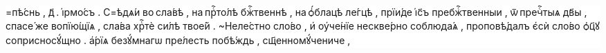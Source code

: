 =пѣ́снь , д҃ . і҆рмо́съ . С=ѣдѧ́и во сла́вѣ , на прⷭ҇то́лѣ бжⷭ҇твеннѣ ,
на ѻ҆́блацѣ ле́гцѣ , прїи́де і҆с҃ъ пребжⷭ҇твенныи , ѿ пречⷭ҇тыѧ дв҃ы ,
спасе́ же вопїю́щїѧ , сла́ва хрⷭ҇тѐ си́лѣ твое́й . ~Неле́стно сло́во , и҆
оу҆че́нїе нескве́рно соблюда́ѧ , проповѣ́далъ є҆сѝ сло́во ѻ҆ц҃ꙋ
соприсносꙋ́щно . а҆́рїѧ безꙋ́мнагѡ пре́лесть побѣ́ждь , сщ҃енномꙋ́чениче ,
